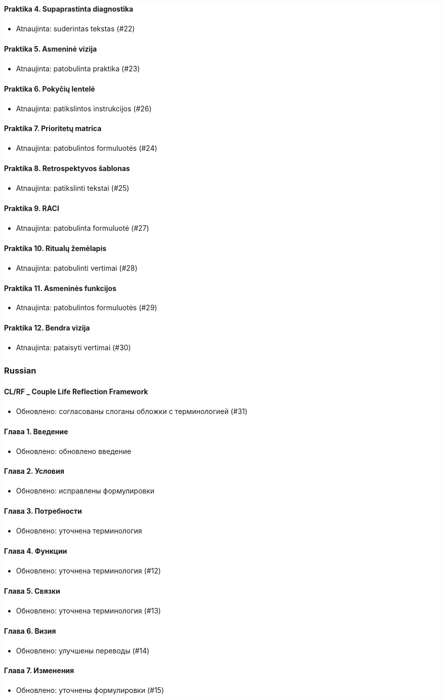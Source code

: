 #### Praktika 4. Supaprastinta diagnostika
- Atnaujinta: suderintas tekstas (#22)

#### Praktika 5. Asmeninė vizija
- Atnaujinta: patobulinta praktika (#23)

#### Praktika 6. Pokyčių lentelė
- Atnaujinta: patikslintos instrukcijos (#26)

#### Praktika 7. Prioritetų matrica
- Atnaujinta: patobulintos formuluotės (#24)

#### Praktika 8. Retrospektyvos šablonas
- Atnaujinta: patikslinti tekstai (#25)

#### Praktika 9. RACI
- Atnaujinta: patobulinta formuluotė (#27)

#### Praktika 10. Ritualų žemėlapis
- Atnaujinta: patobulinti vertimai (#28)

#### Praktika 11. Asmeninės funkcijos
- Atnaujinta: patobulintos formuluotės (#29)

#### Praktika 12. Bendra vizija
- Atnaujinta: pataisyti vertimai (#30)

### Russian

#### CL/RF _ Couple Life Reflection Framework
- Обновлено: согласованы слоганы обложки с терминологией (#31)

#### Глава 1. Введение
- Обновлено: обновлено введение

#### Глава 2. Условия
- Обновлено: исправлены формулировки

#### Глава 3. Потребности
- Обновлено: уточнена терминология

#### Глава 4. Функции
- Обновлено: уточнена терминология (#12)

#### Глава 5. Связки
- Обновлено: уточнена терминология (#13)

#### Глава 6. Визия
- Обновлено: улучшены переводы (#14)

#### Глава 7. Изменения
- Обновлено: уточнены формулировки (#15)
